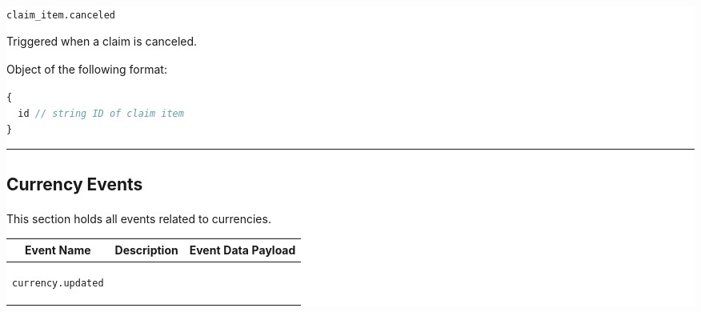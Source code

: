 </td>
</tr>

<tr>
<td>

`claim_item.canceled`

</td>
<td>

Triggered when a claim is canceled.

</td>
<td>

Object of the following format:

```js noReport noCopy
{
  id // string ID of claim item
}
```

</td>
</tr>

</tbody>
</table>

---

## Currency Events

This section holds all events related to currencies.

<table class="reference-table">
<thead>
<tr>
<th>
Event Name
</th>
<th>
Description
</th>
<th>
Event Data Payload
</th>
</tr>
</thead>
<tbody>
<tr>
<td>

`currency.updated`

</td>
<td>
